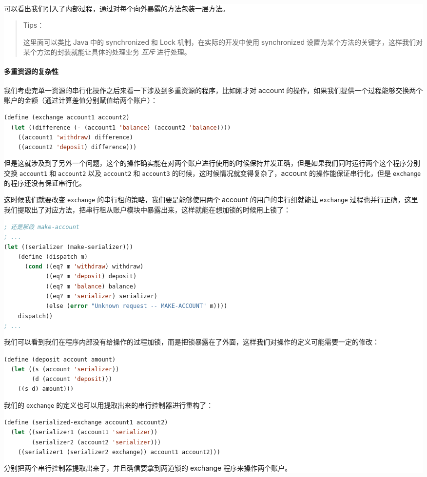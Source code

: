 可以看出我们引入了内部过程，通过对每个向外暴露的方法包装一层方法。

> Tips：
>
> 这里面可以类比 Java 中的 synchronized 和 Lock 机制，在实际的开发中使用 synchronized 设置为某个方法的关键字，这样我们对某个方法的封装就能让具体的处理业务 *互斥* 进行处理。

#### 多重资源的复杂性

我们考虑完单一资源的串行化操作之后来看一下涉及到多重资源的程序，比如刚才对 account 的操作，如果我们提供一个过程能够交换两个账户的金额（通过计算差值分别赋值给两个账户）：

``` lisp
(define (exchange account1 account2)
  (let ((difference (- (account1 'balance) (account2 'balance))))
    ((account1 'withdraw) difference)
    ((account2 'deposit) difference)))
```

但是这就涉及到了另外一个问题，这个的操作确实能在对两个账户进行使用的时候保持并发正确，但是如果我们同时运行两个这个程序分别交换 `account1` 和 `account2` 以及 `account2` 和 `account3` 的时候，这时候情况就变得复杂了，account 的操作能保证串行化，但是 `exchange` 的程序还没有保证串行化。

这时候我们就要改变 `exchange` 的串行租的策略，我们要是能够使用两个 account 的用户的串行组就能让 `exchange` 过程也并行正确，这里我们提取出了对应方法，把串行租从账户模块中暴露出来，这样就能在想加锁的时候用上锁了：

``` lisp
; 还是那段 make-account
; ... 
(let ((serializer (make-serializer)))
    (define (dispatch m)
      (cond ((eq? m 'withdraw) withdraw)
            ((eq? m 'deposit) deposit)
            ((eq? m 'balance) balance)
        	((eq? m 'serializer) serializer)
            (else (error "Unknown request -- MAKE-ACCOUNT" m))))
    dispatch))
; ...
```

我们可以看到我们在程序内部没有给操作的过程加锁，而是把锁暴露在了外面，这样我们对操作的定义可能需要一定的修改：

``` lisp
(define (deposit account amount)
  (let ((s (account 'serializer)) 
        (d (account 'deposit)))
    ((s d) amount)))
```

我们的 `exchange` 的定义也可以用提取出来的串行控制器进行重构了：

``` lisp
(define (serialized-exchange account1 account2)
  (let ((serializer1 (account1 'serializer))
        (serializer2 (account2 'serializer)))
    ((serializer1 (serializer2 exchange)) account1 account2)))
```

分别把两个串行控制器提取出来了，并且确信要拿到两道锁的 exchange 程序来操作两个账户。
